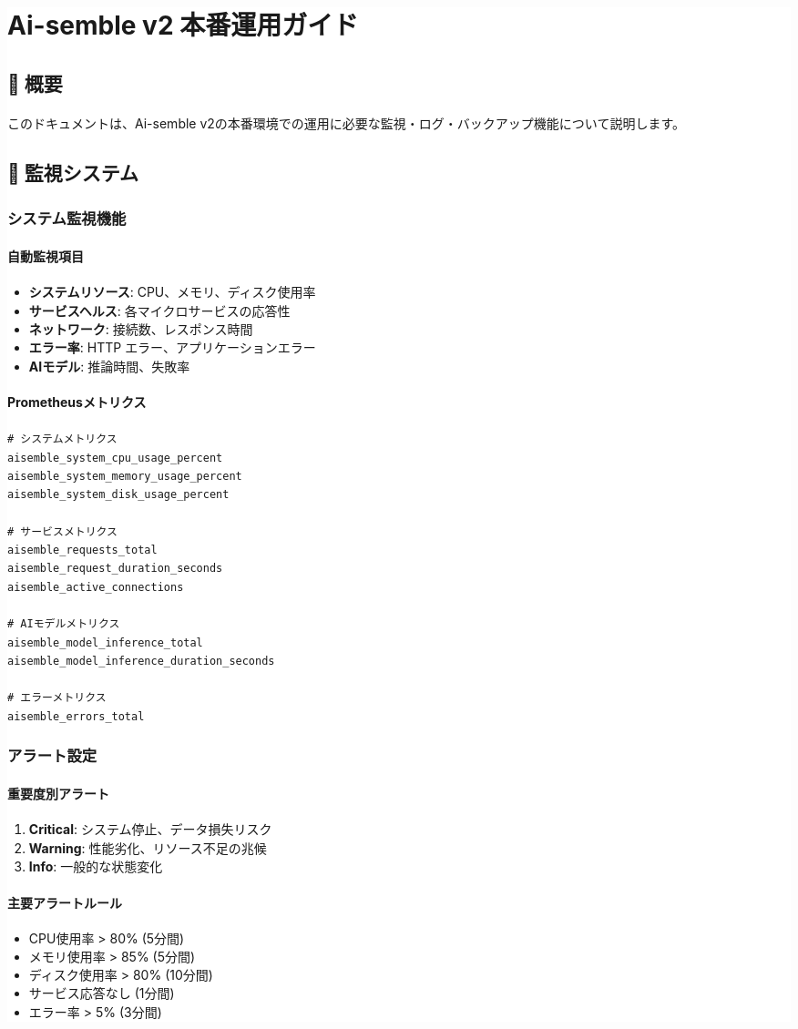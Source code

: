 # Ai-semble v2 本番運用ガイド

## 🎯 概要

このドキュメントは、Ai-semble v2の本番環境での運用に必要な監視・ログ・バックアップ機能について説明します。

## 🔧 監視システム

### システム監視機能

#### 自動監視項目
- **システムリソース**: CPU、メモリ、ディスク使用率
- **サービスヘルス**: 各マイクロサービスの応答性
- **ネットワーク**: 接続数、レスポンス時間
- **エラー率**: HTTP エラー、アプリケーションエラー
- **AIモデル**: 推論時間、失敗率

#### Prometheusメトリクス
```
# システムメトリクス
aisemble_system_cpu_usage_percent
aisemble_system_memory_usage_percent
aisemble_system_disk_usage_percent

# サービスメトリクス
aisemble_requests_total
aisemble_request_duration_seconds
aisemble_active_connections

# AIモデルメトリクス
aisemble_model_inference_total
aisemble_model_inference_duration_seconds

# エラーメトリクス
aisemble_errors_total
```

### アラート設定

#### 重要度別アラート
1. **Critical**: システム停止、データ損失リスク
2. **Warning**: 性能劣化、リソース不足の兆候
3. **Info**: 一般的な状態変化

#### 主要アラートルール
- CPU使用率 > 80% (5分間)
- メモリ使用率 > 85% (5分間)
- ディスク使用率 > 80% (10分間)
- サービス応答なし (1分間)
- エラー率 > 5% (3分間)
